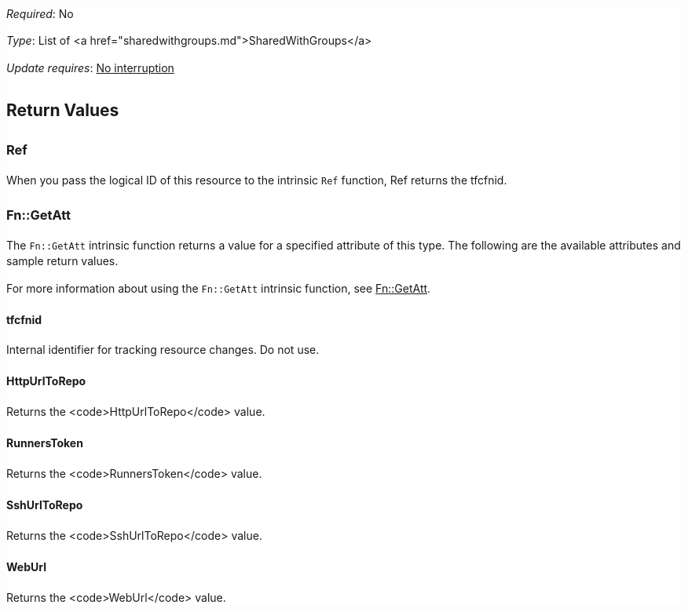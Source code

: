 _Required_: No

_Type_: List of &lt;a href=&#34;sharedwithgroups.md&#34;&gt;SharedWithGroups&lt;/a&gt;

_Update requires_: [No interruption](https://docs.aws.amazon.com/AWSCloudFormation/latest/UserGuide/using-cfn-updating-stacks-update-behaviors.html#update-no-interrupt)

## Return Values

### Ref

When you pass the logical ID of this resource to the intrinsic `Ref` function, Ref returns the tfcfnid.

### Fn::GetAtt

The `Fn::GetAtt` intrinsic function returns a value for a specified attribute of this type. The following are the available attributes and sample return values.

For more information about using the `Fn::GetAtt` intrinsic function, see [Fn::GetAtt](https://docs.aws.amazon.com/AWSCloudFormation/latest/UserGuide/intrinsic-function-reference-getatt.html).

#### tfcfnid

Internal identifier for tracking resource changes. Do not use.

#### HttpUrlToRepo

Returns the &lt;code&gt;HttpUrlToRepo&lt;/code&gt; value.

#### RunnersToken

Returns the &lt;code&gt;RunnersToken&lt;/code&gt; value.

#### SshUrlToRepo

Returns the &lt;code&gt;SshUrlToRepo&lt;/code&gt; value.

#### WebUrl

Returns the &lt;code&gt;WebUrl&lt;/code&gt; value.

